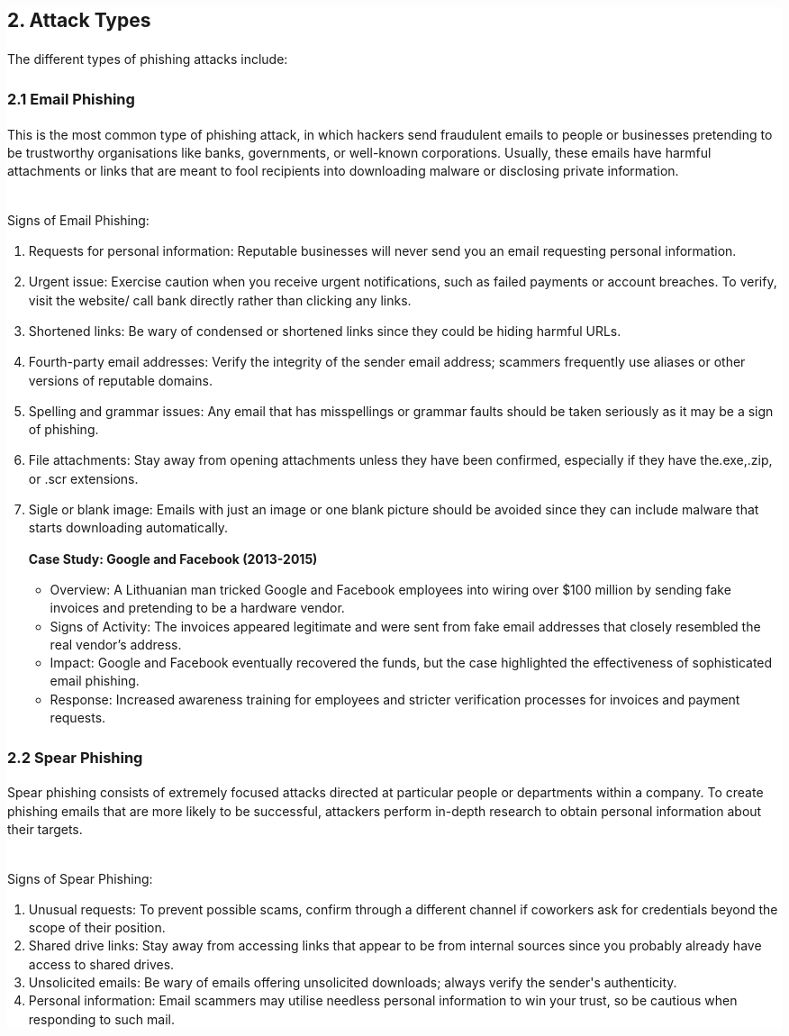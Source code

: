 ## 2. Attack Types

The different types of phishing attacks include:

### 2.1 Email Phishing

This is the most common type of phishing attack, in which hackers send fraudulent emails to people or businesses pretending to be trustworthy organisations like banks, governments, or well-known corporations. Usually, these emails have harmful attachments or links that are meant to fool recipients into downloading malware or disclosing private information.
<br></br>

Signs of Email Phishing:
1. Requests for personal information: Reputable businesses will never send you an email requesting personal information. 
2. Urgent issue: Exercise caution when you receive urgent notifications, such as failed payments or account breaches. To verify, visit the website/ call bank directly rather than clicking any links.
3. Shortened links: Be wary of condensed or shortened links since they could be hiding harmful URLs.
4. Fourth-party email addresses: Verify the integrity of the sender email address; scammers frequently use aliases or other versions of reputable domains.
5. Spelling and grammar issues: Any email that has misspellings or grammar faults should be taken seriously as it may be a sign of phishing.
6. File attachments: Stay away from opening attachments unless they have been confirmed, especially if they have the.exe,.zip, or .scr extensions.
7. Sigle or blank image: Emails with just an image or one blank picture should be avoided since they can include malware that starts downloading automatically.

     **Case Study: Google and Facebook (2013-2015)**

     - Overview: A Lithuanian man tricked Google and Facebook employees into wiring over $100 million by sending fake invoices and pretending to be a hardware vendor.
     - Signs of Activity: The invoices appeared legitimate and were sent from fake email addresses that closely resembled the real vendor’s address.
     - Impact: Google and Facebook eventually recovered the funds, but the case highlighted the effectiveness of sophisticated email phishing.
     - Response: Increased awareness training for employees and stricter verification processes for invoices and payment requests.

### 2.2 Spear Phishing

Spear phishing consists of extremely focused attacks directed at particular people or departments within a company. To create phishing emails that are more likely to be successful, attackers perform in-depth research to obtain personal information about their targets.
<br></br>

Signs of Spear Phishing: 
1. Unusual requests: To prevent possible scams, confirm through a different channel if coworkers ask for credentials beyond the scope of their position.  
2. Shared drive links: Stay away from accessing links that appear to be from internal sources since you probably already have access to shared drives. 
3. Unsolicited emails: Be wary of emails offering unsolicited downloads; always verify the sender's authenticity.
4. Personal information: Email scammers may utilise needless personal information to win your trust, so be cautious when responding to such mail.
